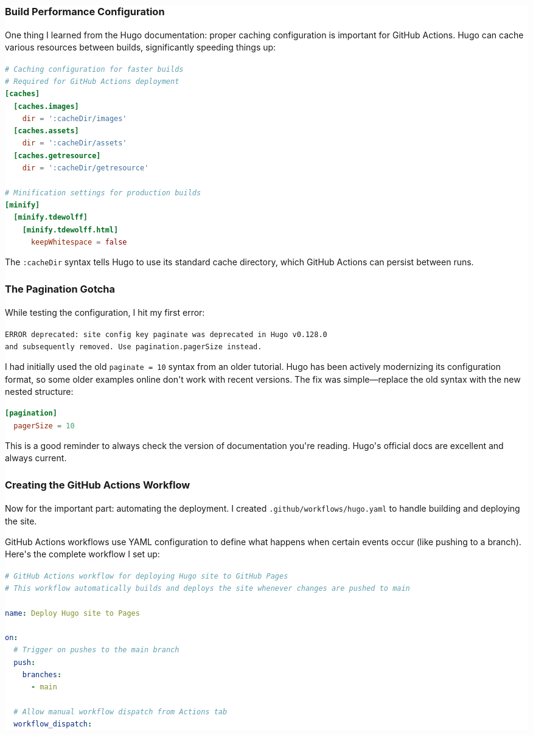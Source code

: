 ### Build Performance Configuration

One thing I learned from the Hugo documentation: proper caching configuration is important for GitHub Actions. Hugo can cache various resources between builds, significantly speeding things up:

```toml
# Caching configuration for faster builds
# Required for GitHub Actions deployment
[caches]
  [caches.images]
    dir = ':cacheDir/images'
  [caches.assets]
    dir = ':cacheDir/assets'
  [caches.getresource]
    dir = ':cacheDir/getresource'

# Minification settings for production builds
[minify]
  [minify.tdewolff]
    [minify.tdewolff.html]
      keepWhitespace = false
```

The `:cacheDir` syntax tells Hugo to use its standard cache directory, which GitHub Actions can persist between runs.

### The Pagination Gotcha

While testing the configuration, I hit my first error:

```
ERROR deprecated: site config key paginate was deprecated in Hugo v0.128.0
and subsequently removed. Use pagination.pagerSize instead.
```

I had initially used the old `paginate = 10` syntax from an older tutorial. Hugo has been actively modernizing its configuration format, so some older examples online don't work with recent versions. The fix was simple—replace the old syntax with the new nested structure:

```toml
[pagination]
  pagerSize = 10
```

This is a good reminder to always check the version of documentation you're reading. Hugo's official docs are excellent and always current.

### Creating the GitHub Actions Workflow

Now for the important part: automating the deployment. I created `.github/workflows/hugo.yaml` to handle building and deploying the site.

GitHub Actions workflows use YAML configuration to define what happens when certain events occur (like pushing to a branch). Here's the complete workflow I set up:

```yaml
# GitHub Actions workflow for deploying Hugo site to GitHub Pages
# This workflow automatically builds and deploys the site whenever changes are pushed to main

name: Deploy Hugo site to Pages

on:
  # Trigger on pushes to the main branch
  push:
    branches:
      - main

  # Allow manual workflow dispatch from Actions tab
  workflow_dispatch:
```